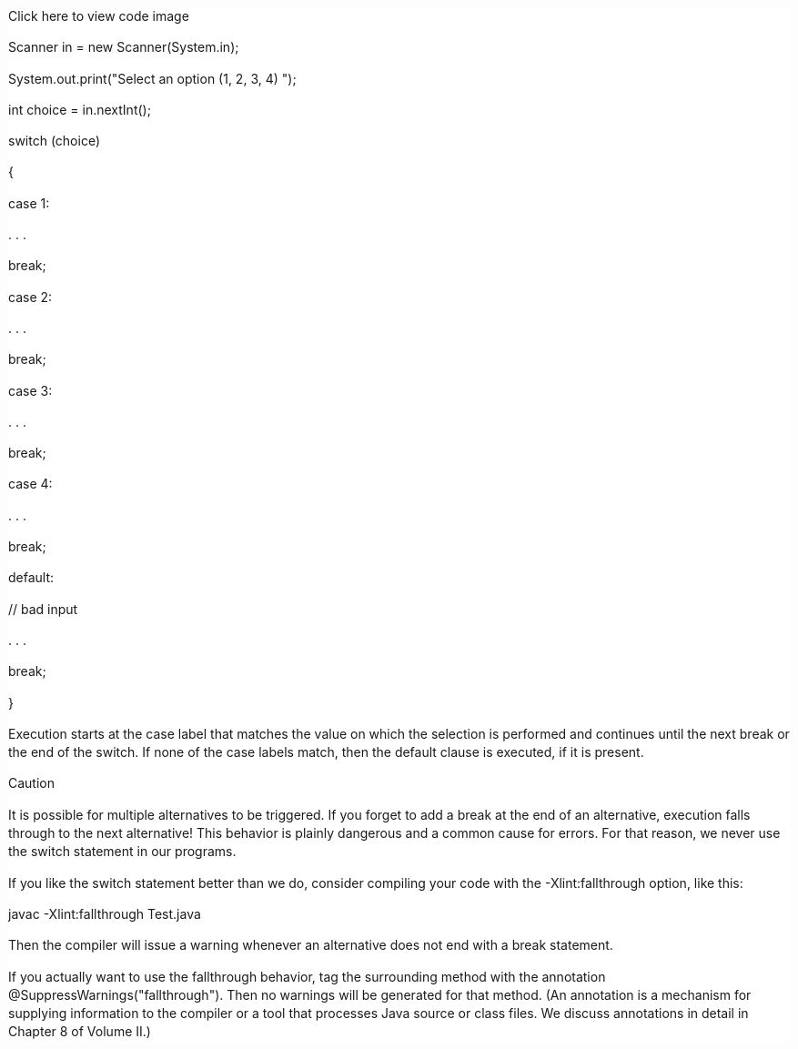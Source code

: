 Click here to view code image

Scanner in = new Scanner(System.in);

System.out.print("Select an option (1, 2, 3, 4) ");

int choice = in.nextInt();

switch (choice)

{

case 1:

. . .

break;

case 2:

. . .

break;

case 3:

. . .

break;

case 4:

. . .

break;

default:

// bad input

. . .

break;

}

Execution starts at the case label that matches the value on which the selection is performed and continues until the next break or the end of the switch. If none of the case labels match, then the default clause is executed, if it is present.

Caution

It is possible for multiple alternatives to be triggered. If you forget to add a break at the end of an alternative, execution falls through to the next alternative! This behavior is plainly dangerous and a common cause for errors. For that reason, we never use the switch statement in our programs.

If you like the switch statement better than we do, consider compiling your code with the -Xlint:fallthrough option, like this:

javac -Xlint:fallthrough Test.java

Then the compiler will issue a warning whenever an alternative does not end with a break statement.

If you actually want to use the fallthrough behavior, tag the surrounding method with the annotation @SuppressWarnings("fallthrough"). Then no warnings will be generated for that method. (An annotation is a mechanism for supplying information to the compiler or a tool that processes Java source or class files. We discuss annotations in detail in Chapter 8 of Volume II.)

